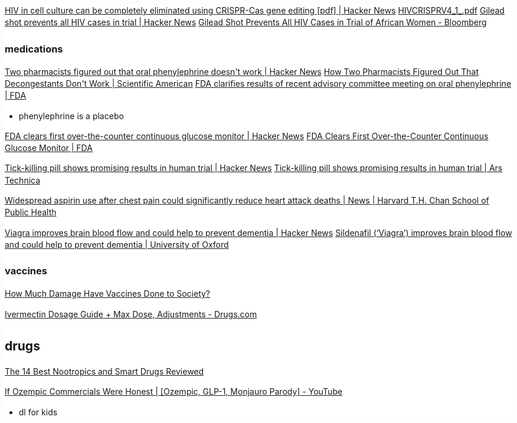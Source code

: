 [HIV in cell culture can be completely eliminated using CRISPR-Cas gene editing [pdf] | Hacker News](https://news.ycombinator.com/item?id=39761283)
[HIVCRISPRV4_1_.pdf](https://www.escmid.org/fileadmin/src/media/PDFs/2News_Discussions/Press_activities/2024/HIVCRISPRV4_1_.pdf)
[Gilead shot prevents all HIV cases in trial | Hacker News](https://news.ycombinator.com/item?id=40742163)
[Gilead Shot Prevents All HIV Cases in Trial of African Women - Bloomberg](https://www.bloomberg.com/news/articles/2024-06-20/gilead-shot-prevents-100-of-hiv-cases-in-trial-of-african-women)

### medications

[Two pharmacists figured out that oral phenylephrine doesn't work | Hacker News](https://news.ycombinator.com/item?id=38720248)
[How Two Pharmacists Figured Out That Decongestants Don't Work | Scientific American](https://www.scientificamerican.com/article/how-two-pharmacists-figured-out-that-decongestants-dont-work/)
[FDA clarifies results of recent advisory committee meeting on oral phenylephrine | FDA](https://www.fda.gov/drugs/drug-safety-and-availability/fda-clarifies-results-recent-advisory-committee-meeting-oral-phenylephrine)
- phenylephrine is a placebo

[FDA clears first over-the-counter continuous glucose monitor | Hacker News](https://news.ycombinator.com/item?id=39618822)
[FDA Clears First Over-the-Counter Continuous Glucose Monitor | FDA](https://www.fda.gov/news-events/press-announcements/fda-clears-first-over-counter-continuous-glucose-monitor)

[Tick-killing pill shows promising results in human trial | Hacker News](https://news.ycombinator.com/item?id=39743594)
[Tick-killing pill shows promising results in human trial | Ars Technica](https://arstechnica.com/science/2024/03/tick-killing-pill-shows-promising-results-in-human-trial/)

[Widespread aspirin use after chest pain could significantly reduce heart attack deaths | News | Harvard T.H. Chan School of Public Health](https://www.hsph.harvard.edu/news/hsph-in-the-news/widespread-aspirin-use-after-chest-pain-could-significantly-reduce-heart-attack-deaths/)

[Viagra improves brain blood flow and could help to prevent dementia | Hacker News](https://news.ycombinator.com/item?id=40620739)
[Sildenafil (‘Viagra’) improves brain blood flow and could help to prevent dementia | University of Oxford](https://www.ox.ac.uk/news/2024-06-07-sildenafil-viagra-improves-brain-blood-flow-and-could-help-prevent-dementia)

### vaccines

[How Much Damage Have Vaccines Done to Society?](https://www.midwesterndoctor.com/p/how-much-damage-have-vaccines-done)

[Ivermectin Dosage Guide + Max Dose, Adjustments - Drugs.com](https://www.drugs.com/dosage/ivermectin.html)

## drugs

[The 14 Best Nootropics and Smart Drugs Reviewed](https://www.healthline.com/nutrition/nootropics)

[If Ozempic Commercials Were Honest | [Ozempic, GLP-1, Monjauro Parody] - YouTube](https://www.youtube.com/watch?v=qZ7vsRgqw7I)
- dl for kids
